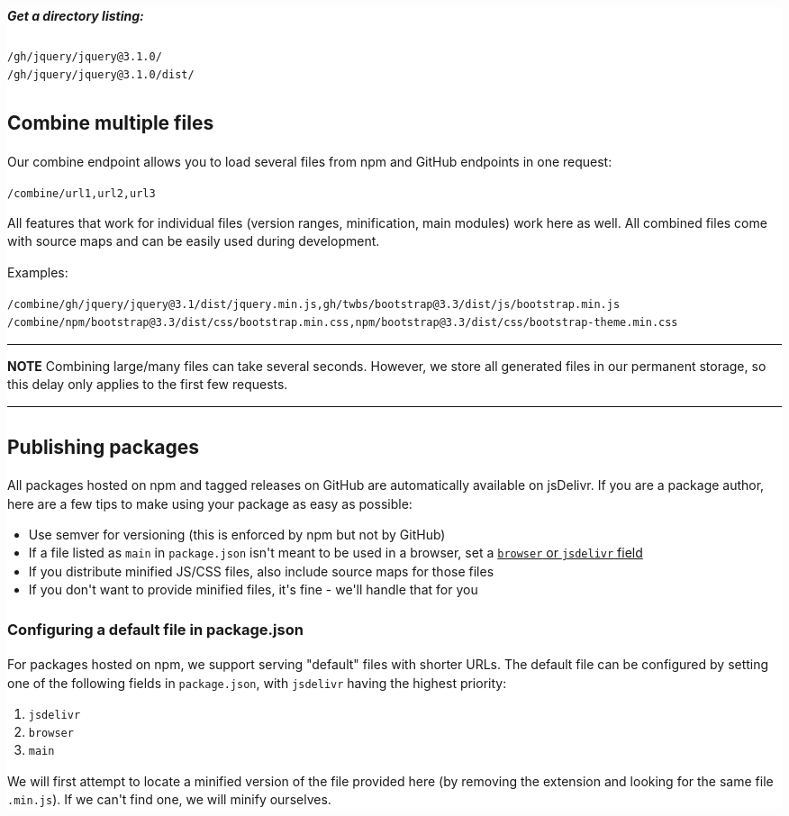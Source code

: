 
##### Get a directory listing:

```
/gh/jquery/jquery@3.1.0/
/gh/jquery/jquery@3.1.0/dist/
```

Combine multiple files
----------------------

Our combine endpoint allows you to load several files from npm and GitHub endpoints in one request:

```
/combine/url1,url2,url3
```

All features that work for individual files (version ranges, minification, main modules) work here as well. All combined files come with source maps and can be easily used during development.

Examples:

```
/combine/gh/jquery/jquery@3.1/dist/jquery.min.js,gh/twbs/bootstrap@3.3/dist/js/bootstrap.min.js
/combine/npm/bootstrap@3.3/dist/css/bootstrap.min.css,npm/bootstrap@3.3/dist/css/bootstrap-theme.min.css
```
---
**NOTE**
Combining large/many files can take several seconds. However, we store all generated files in our permanent storage, so this delay only applies to the first few requests.

---

Publishing packages
-------------------

All packages hosted on npm and tagged releases on GitHub are automatically available on jsDelivr. If you are a package author, here are a few tips to make using your package as easy as possible:

 - Use semver for versioning (this is enforced by npm but not by GitHub)
 - If a file listed as `main` in `package.json` isn't meant to be used in a browser, set a [`browser` or `jsdelivr` field](#configuring-a-default-file-in-packagejson)
 - If you distribute minified JS/CSS files, also include source maps for those files
 - If you don't want to provide minified files, it's fine - we'll handle that for you
 
 ### Configuring a default file in package.json
 
 For packages hosted on npm, we support serving "default" files with shorter URLs. The default file can be configured by setting one of the following fields in `package.json`, with `jsdelivr` having the highest priority:
 
  1. `jsdelivr`
  2. `browser`
  3. `main`
  
We will first attempt to locate a minified version of the file provided here (by removing the extension and looking for the same file `.min.js`). If we can't find one, we will minify ourselves.
